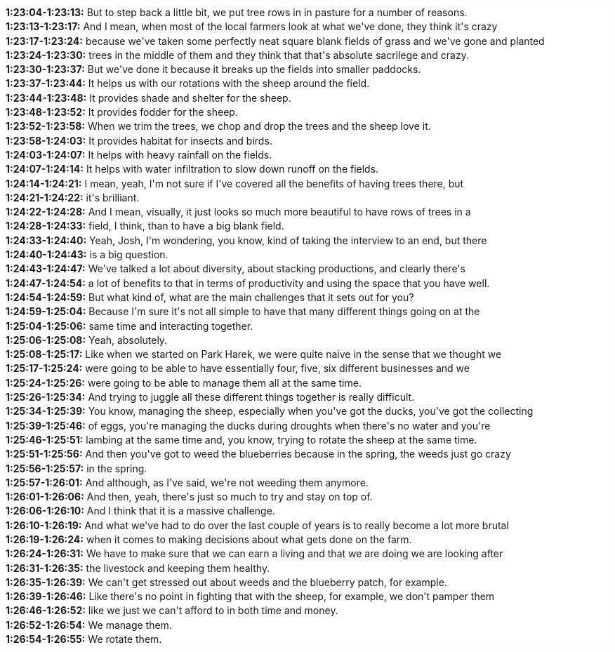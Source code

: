 **1:23:04-1:23:13:**  But to step back a little bit, we put tree rows in in pasture for a number of reasons.  
**1:23:13-1:23:17:**  And I mean, when most of the local farmers look at what we've done, they think it's crazy  
**1:23:17-1:23:24:**  because we've taken some perfectly neat square blank fields of grass and we've gone and planted  
**1:23:24-1:23:30:**  trees in the middle of them and they think that that's absolute sacrilege and crazy.  
**1:23:30-1:23:37:**  But we've done it because it breaks up the fields into smaller paddocks.  
**1:23:37-1:23:44:**  It helps us with our rotations with the sheep around the field.  
**1:23:44-1:23:48:**  It provides shade and shelter for the sheep.  
**1:23:48-1:23:52:**  It provides fodder for the sheep.  
**1:23:52-1:23:58:**  When we trim the trees, we chop and drop the trees and the sheep love it.  
**1:23:58-1:24:03:**  It provides habitat for insects and birds.  
**1:24:03-1:24:07:**  It helps with heavy rainfall on the fields.  
**1:24:07-1:24:14:**  It helps with water infiltration to slow down runoff on the fields.  
**1:24:14-1:24:21:**  I mean, yeah, I'm not sure if I've covered all the benefits of having trees there, but  
**1:24:21-1:24:22:**  it's brilliant.  
**1:24:22-1:24:28:**  And I mean, visually, it just looks so much more beautiful to have rows of trees in a  
**1:24:28-1:24:33:**  field, I think, than to have a big blank field.  
**1:24:33-1:24:40:**  Yeah, Josh, I'm wondering, you know, kind of taking the interview to an end, but there  
**1:24:40-1:24:43:**  is a big question.  
**1:24:43-1:24:47:**  We've talked a lot about diversity, about stacking productions, and clearly there's  
**1:24:47-1:24:54:**  a lot of benefits to that in terms of productivity and using the space that you have well.  
**1:24:54-1:24:59:**  But what kind of, what are the main challenges that it sets out for you?  
**1:24:59-1:25:04:**  Because I'm sure it's not all simple to have that many different things going on at the  
**1:25:04-1:25:06:**  same time and interacting together.  
**1:25:06-1:25:08:**  Yeah, absolutely.  
**1:25:08-1:25:17:**  Like when we started on Park Harek, we were quite naive in the sense that we thought we  
**1:25:17-1:25:24:**  were going to be able to have essentially four, five, six different businesses and we  
**1:25:24-1:25:26:**  were going to be able to manage them all at the same time.  
**1:25:26-1:25:34:**  And trying to juggle all these different things together is really difficult.  
**1:25:34-1:25:39:**  You know, managing the sheep, especially when you've got the ducks, you've got the collecting  
**1:25:39-1:25:46:**  of eggs, you're managing the ducks during droughts when there's no water and you're  
**1:25:46-1:25:51:**  lambing at the same time and, you know, trying to rotate the sheep at the same time.  
**1:25:51-1:25:56:**  And then you've got to weed the blueberries because in the spring, the weeds just go crazy  
**1:25:56-1:25:57:**  in the spring.  
**1:25:57-1:26:01:**  And although, as I've said, we're not weeding them anymore.  
**1:26:01-1:26:06:**  And then, yeah, there's just so much to try and stay on top of.  
**1:26:06-1:26:10:**  And I think that it is a massive challenge.  
**1:26:10-1:26:19:**  And what we've had to do over the last couple of years is to really become a lot more brutal  
**1:26:19-1:26:24:**  when it comes to making decisions about what gets done on the farm.  
**1:26:24-1:26:31:**  We have to make sure that we can earn a living and that we are doing we are looking after  
**1:26:31-1:26:35:**  the livestock and keeping them healthy.  
**1:26:35-1:26:39:**  We can't get stressed out about weeds and the blueberry patch, for example.  
**1:26:39-1:26:46:**  Like there's no point in fighting that with the sheep, for example, we don't pamper them  
**1:26:46-1:26:52:**  like we just we can't afford to in both time and money.  
**1:26:52-1:26:54:**  We manage them.  
**1:26:54-1:26:55:**  We rotate them.  